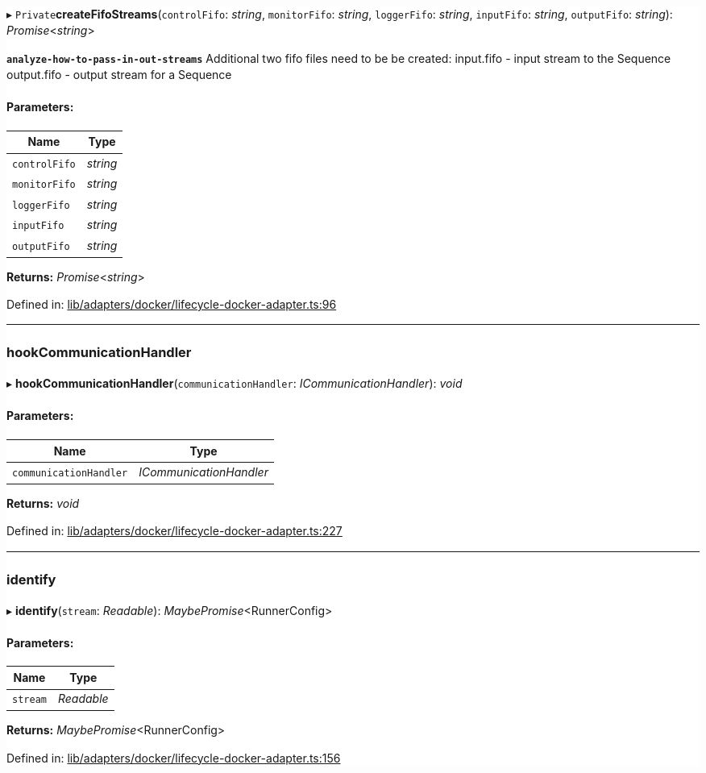 ▸ `Private`**createFifoStreams**(`controlFifo`: *string*, `monitorFifo`: *string*, `loggerFifo`: *string*, `inputFifo`: *string*, `outputFifo`: *string*): *Promise*<*string*\>

**`analyze-how-to-pass-in-out-streams`** 
Additional two fifo files need to be be created:
input.fifo - input stream to the Sequence
output.fifo - output stream for a Sequence

#### Parameters:

Name | Type |
------ | ------ |
`controlFifo` | *string* |
`monitorFifo` | *string* |
`loggerFifo` | *string* |
`inputFifo` | *string* |
`outputFifo` | *string* |

**Returns:** *Promise*<*string*\>

Defined in: [lib/adapters/docker/lifecycle-docker-adapter.ts:96](https://github.com/scramjet-cloud-platform/scramjet-csi-dev/blob/28f9eb4/packages/supervisor/src/lib/adapters/docker/lifecycle-docker-adapter.ts#L96)

___

### hookCommunicationHandler

▸ **hookCommunicationHandler**(`communicationHandler`: *ICommunicationHandler*): *void*

#### Parameters:

Name | Type |
------ | ------ |
`communicationHandler` | *ICommunicationHandler* |

**Returns:** *void*

Defined in: [lib/adapters/docker/lifecycle-docker-adapter.ts:227](https://github.com/scramjet-cloud-platform/scramjet-csi-dev/blob/28f9eb4/packages/supervisor/src/lib/adapters/docker/lifecycle-docker-adapter.ts#L227)

___

### identify

▸ **identify**(`stream`: *Readable*): *MaybePromise*<RunnerConfig\>

#### Parameters:

Name | Type |
------ | ------ |
`stream` | *Readable* |

**Returns:** *MaybePromise*<RunnerConfig\>

Defined in: [lib/adapters/docker/lifecycle-docker-adapter.ts:156](https://github.com/scramjet-cloud-platform/scramjet-csi-dev/blob/28f9eb4/packages/supervisor/src/lib/adapters/docker/lifecycle-docker-adapter.ts#L156)
